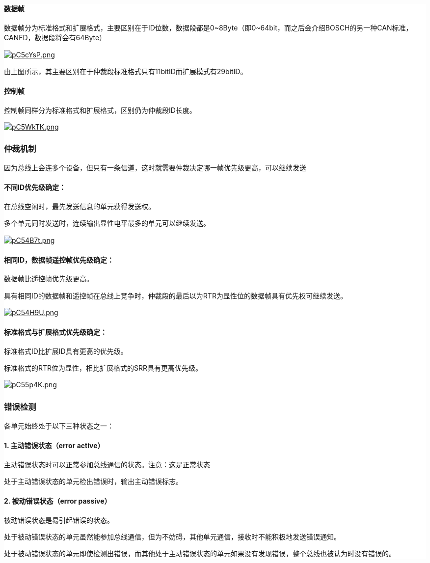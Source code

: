 #### 数据帧

数据帧分为标准格式和扩展格式，主要区别在于ID位数，数据段都是0~8Byte（即0~64bit，而之后会介绍BOSCH的另一种CAN标准，CANFD，数据段将会有64Byte）

[![pC5cYsP.png](https://s1.ax1x.com/2023/07/15/pC5cYsP.png)](https://imgse.com/i/pC5cYsP)

由上图所示，其主要区别在于仲裁段标准格式只有11bitID而扩展模式有29bitID。

#### 控制帧

控制帧同样分为标准格式和扩展格式，区别仍为仲裁段ID长度。

[![pC5WkTK.png](https://s1.ax1x.com/2023/07/15/pC5WkTK.png)](https://imgse.com/i/pC5WkTK)

### 仲裁机制

因为总线上会连多个设备，但只有一条信道，这时就需要仲裁决定哪一帧优先级更高，可以继续发送

#### 不同ID优先级确定：

在总线空闲时，最先发送信息的单元获得发送权。

多个单元同时发送时，连续输出显性电平最多的单元可以继续发送。

[![pC54B7t.png](https://s1.ax1x.com/2023/07/15/pC54B7t.png)](https://imgse.com/i/pC54B7t)

#### 相同ID，数据帧遥控帧优先级确定：

数据帧比遥控帧优先级更高。

具有相同ID的数据帧和遥控帧在总线上竞争时，仲裁段的最后以为RTR为显性位的数据帧具有优先权可继续发送。

[![pC54H9U.png](https://s1.ax1x.com/2023/07/15/pC54H9U.png)](https://imgse.com/i/pC54H9U)

#### 标准格式与扩展格式优先级确定：

标准格式ID比扩展ID具有更高的优先级。

标准格式的RTR位为显性，相比扩展格式的SRR具有更高优先级。

[![pC55p4K.png](https://s1.ax1x.com/2023/07/15/pC55p4K.png)](https://imgse.com/i/pC55p4K)

### 错误检测

各单元始终处于以下三种状态之一：

#### 1. 主动错误状态（error active）

主动错误状态时可以正常参加总线通信的状态。注意：这是正常状态

处于主动错误状态的单元检出错误时，输出主动错误标志。

#### 2. 被动错误状态（error passive）

被动错误状态是易引起错误的状态。

处于被动错误状态的单元虽然能参加总线通信，但为不妨碍，其他单元通信，接收时不能积极地发送错误通知。

处于被动错误状态的单元即使检测出错误，而其他处于主动错误状态的单元如果没有发现错误，整个总线也被认为时没有错误的。
